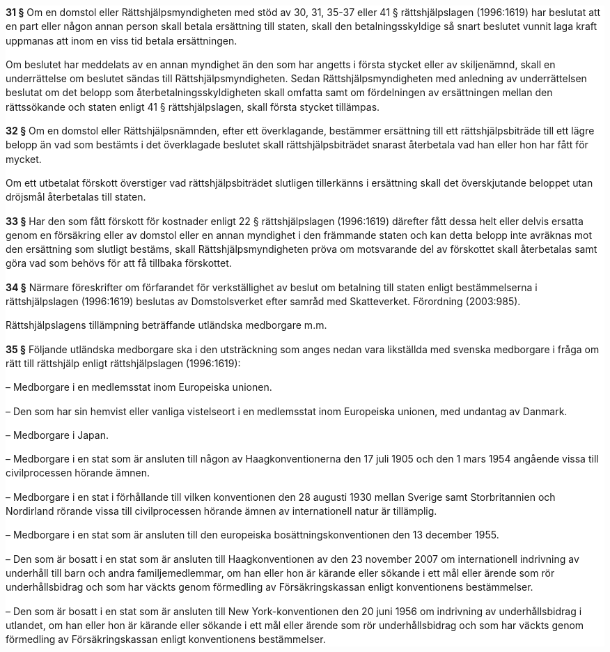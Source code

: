 **31 §** Om en domstol eller Rättshjälpsmyndigheten med stöd av 30, 31, 35-37 eller 41 § rättshjälpslagen (1996:1619) har beslutat att en part eller någon annan person skall betala ersättning till staten, skall den betalningsskyldige så snart beslutet vunnit laga kraft uppmanas att inom en viss tid betala ersättningen.

Om beslutet har meddelats av en annan myndighet än den som har angetts i första stycket eller av skiljenämnd, skall en underrättelse om beslutet sändas till Rättshjälpsmyndigheten. Sedan Rättshjälpsmyndigheten med anledning av underrättelsen beslutat om det belopp som återbetalningsskyldigheten skall omfatta samt om fördelningen av ersättningen mellan den rättssökande och staten enligt 41 § rättshjälpslagen, skall första stycket tillämpas.

**32 §** Om en domstol eller Rättshjälpsnämnden, efter ett överklagande, bestämmer ersättning till ett rättshjälpsbiträde till ett lägre belopp än vad som bestämts i det överklagade beslutet skall rättshjälpsbiträdet snarast återbetala vad han eller hon har fått för mycket.

Om ett utbetalat förskott överstiger vad rättshjälpsbiträdet slutligen tillerkänns i ersättning skall det överskjutande beloppet utan dröjsmål återbetalas till staten.

**33 §** Har den som fått förskott för kostnader enligt 22 § rättshjälpslagen (1996:1619) därefter fått dessa helt eller delvis ersatta genom en försäkring eller av domstol eller en annan myndighet i den främmande staten och kan detta belopp inte avräknas mot den ersättning som slutligt bestäms, skall Rättshjälpsmyndigheten pröva om motsvarande del av förskottet skall återbetalas samt göra vad som behövs för att få tillbaka förskottet.

**34 §** Närmare föreskrifter om förfarandet för verkställighet av beslut om betalning till staten enligt bestämmelserna i rättshjälpslagen (1996:1619) beslutas av Domstolsverket efter samråd med Skatteverket. Förordning (2003:985).

Rättshjälpslagens tillämpning beträffande utländska medborgare m.m.

**35 §** Följande utländska medborgare ska i den utsträckning som anges nedan vara likställda med svenska medborgare i fråga om rätt till rättshjälp enligt rättshjälpslagen (1996:1619):

– Medborgare i en medlemsstat inom Europeiska unionen.

– Den som har sin hemvist eller vanliga vistelseort i en medlemsstat inom Europeiska unionen, med undantag av Danmark.

– Medborgare i Japan.

– Medborgare i en stat som är ansluten till någon av Haagkonventionerna den 17 juli 1905 och den 1 mars 1954 angående vissa till civilprocessen hörande ämnen.

– Medborgare i en stat i förhållande till vilken konventionen den 28 augusti 1930 mellan Sverige samt Storbritannien och Nordirland rörande vissa till civilprocessen hörande ämnen av internationell natur är tillämplig.

– Medborgare i en stat som är ansluten till den europeiska bosättningskonventionen den 13 december 1955.

– Den som är bosatt i en stat som är ansluten till Haagkonventionen av den 23 november 2007 om internationell indrivning av underhåll till barn och andra familjemedlemmar, om han eller hon är kärande eller sökande i ett mål eller ärende som rör underhållsbidrag och som har väckts genom förmedling av Försäkringskassan enligt konventionens bestämmelser.

– Den som är bosatt i en stat som är ansluten till New York-konventionen den 20 juni 1956 om indrivning av underhållsbidrag i utlandet, om han eller hon är kärande eller sökande i ett mål eller ärende som rör underhållsbidrag och som har väckts genom förmedling av Försäkringskassan enligt konventionens bestämmelser.
